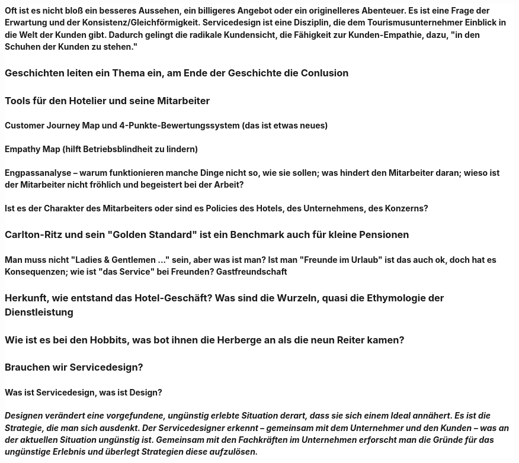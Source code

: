 #### Oft ist es nicht bloß ein besseres Aussehen, ein billigeres Angebot oder ein originelleres Abenteuer. Es ist eine Frage der Erwartung und der Konsistenz/Gleichförmigkeit. Servicedesign ist eine Disziplin, die dem Tourismusunternehmer Einblick in die Welt der Kunden gibt. Dadurch gelingt die radikale Kundensicht, die Fähigkeit zur Kunden-Empathie, dazu, "in den Schuhen der Kunden zu stehen."

### Geschichten leiten ein Thema ein, am Ende der Geschichte die Conlusion

### Tools für den Hotelier und seine Mitarbeiter
#### Customer Journey Map und 4-Punkte-Bewertungssystem (das ist etwas neues)

#### Empathy Map (hilft Betriebsblindheit zu lindern)

#### Engpassanalyse – warum funktionieren manche Dinge nicht so, wie sie sollen; was hindert den Mitarbeiter daran; wieso ist der Mitarbeiter nicht fröhlich und begeistert bei der Arbeit?

#### Ist es der Charakter des Mitarbeiters oder sind es Policies des Hotels, des Unternehmens, des Konzerns?

### Carlton-Ritz und sein "Golden Standard" ist ein Benchmark auch für kleine Pensionen
#### Man muss nicht "Ladies & Gentlemen ..." sein, aber was ist man? Ist man "Freunde im Urlaub" ist das auch ok, doch hat es Konsequenzen; wie ist "das Service" bei Freunden? Gastfreundschaft

### Herkunft, wie entstand das Hotel-Geschäft? Was sind die Wurzeln, quasi die Ethymologie der Dienstleistung

### Wie ist es bei den Hobbits, was bot ihnen die Herberge an als die neun Reiter kamen?

### Brauchen wir Servicedesign?
#### Was ist Servicedesign, was ist Design?
##### Designen verändert eine vorgefundene, ungünstig erlebte Situation derart, dass sie sich einem Ideal annähert. Es ist die Strategie, die man sich ausdenkt. Der Servicedesigner erkennt – gemeinsam mit dem Unternehmer und den Kunden – was an der aktuellen Situation ungünstig ist. Gemeinsam mit den Fachkräften im Unternehmen erforscht man die Gründe für das ungünstige Erlebnis und überlegt Strategien diese aufzulösen.
